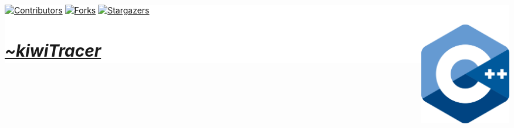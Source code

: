 



<div align="left">

[![Contributors][contributors-shield]][contributors-url]
[![Forks][forks-shield]][forks-url]
[![Stargazers][stars-shield]][stars-url]

</div>

<a href="https://github.com/Kaweees/kiwiTracer">
  <img alt="C++ Logo" src="assets/img/cpp.svg" align="right" width="150">
</a>

<div align="left">
  <h1><em><a href="https://github.com/Kaweees/kiwiTracer">~kiwiTracer</a></em></h1>
</div>


[contributors-shield]: https://img.shields.io/github/contributors/Kaweees/kiwiTracer.svg?style=for-the-badge
[contributors-url]: https://github.com/Kaweees/kiwiTracer/graphs/contributors
[forks-shield]: https://img.shields.io/github/forks/Kaweees/kiwiTracer.svg?style=for-the-badge
[forks-url]: https://github.com/Kaweees/kiwiTracer/network/members
[stars-shield]: https://img.shields.io/github/stars/Kaweees/kiwiTracer.svg?style=for-the-badge
[stars-url]: https://github.com/Kaweees/kiwiTracer/stargazers
[C++-shield]: https://img.shields.io/badge/C++-%23008080.svg?style=for-the-badge&logo=c%2B%2B&logoColor=004482&labelColor=222222&color=004482
[C++-url]: https://isocpp.org/
[CUDA-shield]: https://img.shields.io/badge/cuda-%23008080.svg?style=for-the-badge&logo=nVIDIA&logoColor=76B900&labelColor=222222&color=76B900
[CUDA-url]: https://developer.nvidia.com/cuda-zone
[Apple-shield]: https://img.shields.io/badge/metal-%23008080.svg?style=for-the-badge&logo=apple&logoColor=white&labelColor=222222&color=white
[Apple-url]: https://developer.apple.com/metal/
[NixOS-shield]: https://img.shields.io/badge/NIX-%23008080.svg?style=for-the-badge&logo=NixOS&logoColor=5277C3&labelColor=222222&color=5277C3
[NixOS-url]: https://nixos.org/
[CMake-shield]: https://img.shields.io/badge/CMake-%23008080.svg?style=for-the-badge&logo=cmake&logoColor=008FBA&labelColor=222222&color=008FBA
[CMake-url]: https://cmake.org/
[GNU-Make-shield]: https://img.shields.io/badge/GNU%20Make-%23008080.svg?style=for-the-badge&logo=gnu&logoColor=A42E2B&labelColor=222222&color=A42E2B
[GNU-Make-url]: https://www.gnu.org/software/make/
[github-actions-shield]: https://img.shields.io/badge/github%20actions-%232671E5.svg?style=for-the-badge&logo=githubactions&logoColor=2671E5&labelColor=222222&color=2671E5
[github-actions-url]: https://github.com/features/actions